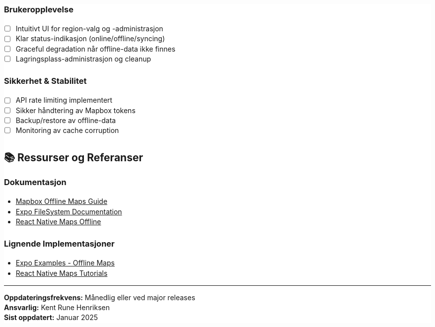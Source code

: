 ### Brukeropplevelse  
- [ ] Intuitivt UI for region-valg og -administrasjon
- [ ] Klar status-indikasjon (online/offline/syncing)
- [ ] Graceful degradation når offline-data ikke finnes
- [ ] Lagringsplass-administrasjon og cleanup

### Sikkerhet & Stabilitet
- [ ] API rate limiting implementert
- [ ] Sikker håndtering av Mapbox tokens
- [ ] Backup/restore av offline-data
- [ ] Monitoring av cache corruption

## 📚 Ressurser og Referanser

### Dokumentasjon
- [Mapbox Offline Maps Guide](https://docs.mapbox.com/help/troubleshooting/mobile-offline/)
- [Expo FileSystem Documentation](https://docs.expo.dev/versions/latest/sdk/filesystem/)
- [React Native Maps Offline](https://github.com/react-native-maps/react-native-maps/blob/master/docs/offline.md)

### Lignende Implementasjoner  
- [Expo Examples - Offline Maps](https://github.com/expo/examples/tree/master/with-offline-maps)
- [React Native Maps Tutorials](https://aboutreact.com/react-native-offline-maps/)

---

**Oppdateringsfrekvens:** Månedlig eller ved major releases  
**Ansvarlig:** Kent Rune Henriksen  
**Sist oppdatert:** Januar 2025